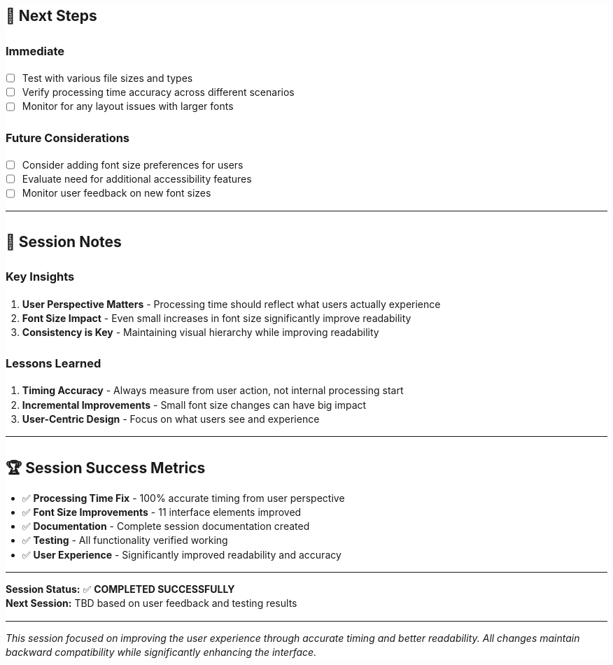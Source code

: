 
## 🎯 Next Steps

### Immediate
- [ ] Test with various file sizes and types
- [ ] Verify processing time accuracy across different scenarios
- [ ] Monitor for any layout issues with larger fonts

### Future Considerations
- [ ] Consider adding font size preferences for users
- [ ] Evaluate need for additional accessibility features
- [ ] Monitor user feedback on new font sizes

---

## 📝 Session Notes

### Key Insights
1. **User Perspective Matters** - Processing time should reflect what users actually experience
2. **Font Size Impact** - Even small increases in font size significantly improve readability
3. **Consistency is Key** - Maintaining visual hierarchy while improving readability

### Lessons Learned
1. **Timing Accuracy** - Always measure from user action, not internal processing start
2. **Incremental Improvements** - Small font size changes can have big impact
3. **User-Centric Design** - Focus on what users see and experience

---

## 🏆 Session Success Metrics

- ✅ **Processing Time Fix** - 100% accurate timing from user perspective
- ✅ **Font Size Improvements** - 11 interface elements improved
- ✅ **Documentation** - Complete session documentation created
- ✅ **Testing** - All functionality verified working
- ✅ **User Experience** - Significantly improved readability and accuracy

---

**Session Status:** ✅ **COMPLETED SUCCESSFULLY**  
**Next Session:** TBD based on user feedback and testing results

---

*This session focused on improving the user experience through accurate timing and better readability. All changes maintain backward compatibility while significantly enhancing the interface.*
